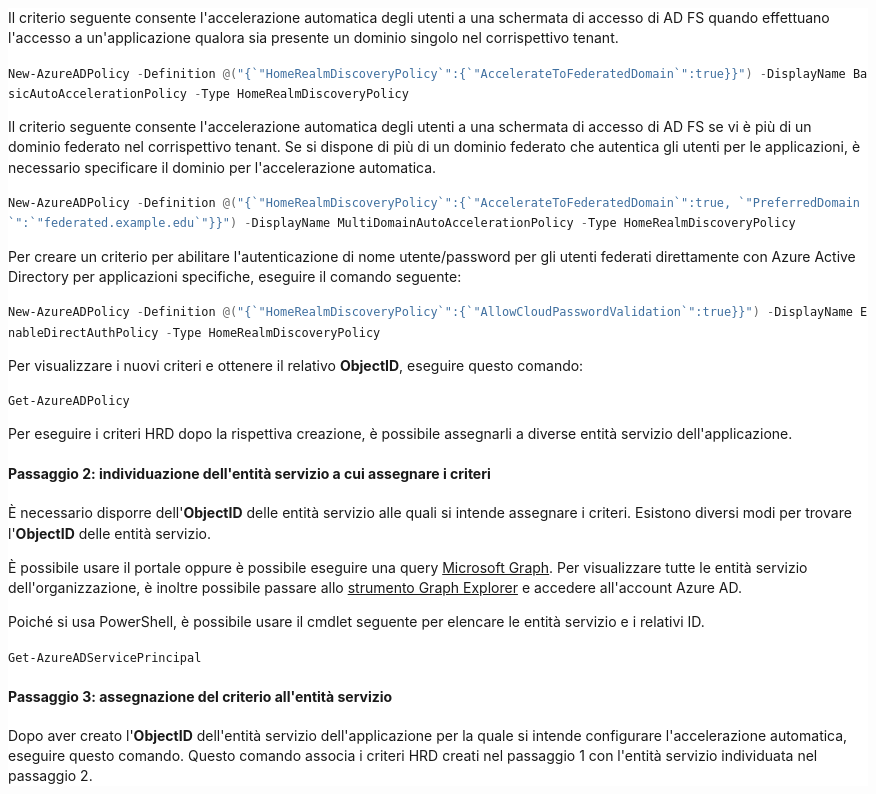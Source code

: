 Il criterio seguente consente l'accelerazione automatica degli utenti a una schermata di accesso di AD FS quando effettuano l'accesso a un'applicazione qualora sia presente un dominio singolo nel corrispettivo tenant.

``` powershell
New-AzureADPolicy -Definition @("{`"HomeRealmDiscoveryPolicy`":{`"AccelerateToFederatedDomain`":true}}") -DisplayName BasicAutoAccelerationPolicy -Type HomeRealmDiscoveryPolicy
```
Il criterio seguente consente l'accelerazione automatica degli utenti a una schermata di accesso di AD FS se vi è più di un dominio federato nel corrispettivo tenant. Se si dispone di più di un dominio federato che autentica gli utenti per le applicazioni, è necessario specificare il dominio per l'accelerazione automatica.

``` powershell
New-AzureADPolicy -Definition @("{`"HomeRealmDiscoveryPolicy`":{`"AccelerateToFederatedDomain`":true, `"PreferredDomain`":`"federated.example.edu`"}}") -DisplayName MultiDomainAutoAccelerationPolicy -Type HomeRealmDiscoveryPolicy
```

Per creare un criterio per abilitare l'autenticazione di nome utente/password per gli utenti federati direttamente con Azure Active Directory per applicazioni specifiche, eseguire il comando seguente:

``` powershell
New-AzureADPolicy -Definition @("{`"HomeRealmDiscoveryPolicy`":{`"AllowCloudPasswordValidation`":true}}") -DisplayName EnableDirectAuthPolicy -Type HomeRealmDiscoveryPolicy
```


Per visualizzare i nuovi criteri e ottenere il relativo **ObjectID**, eseguire questo comando:

``` powershell
Get-AzureADPolicy
```


Per eseguire i criteri HRD dopo la rispettiva creazione, è possibile assegnarli a diverse entità servizio dell'applicazione.

#### <a name="step-2-locate-the-service-principal-to-which-to-assign-the-policy"></a>Passaggio 2: individuazione dell'entità servizio a cui assegnare i criteri  
È necessario disporre dell'**ObjectID** delle entità servizio alle quali si intende assegnare i criteri. Esistono diversi modi per trovare l'**ObjectID** delle entità servizio.    

È possibile usare il portale oppure è possibile eseguire una query [Microsoft Graph](https://docs.microsoft.com/graph/api/resources/serviceprincipal?view=graph-rest-beta). Per visualizzare tutte le entità servizio dell'organizzazione, è inoltre possibile passare allo [strumento Graph Explorer](https://developer.microsoft.com/graph/graph-explorer) e accedere all'account Azure AD. 

Poiché si usa PowerShell, è possibile usare il cmdlet seguente per elencare le entità servizio e i relativi ID.

``` powershell
Get-AzureADServicePrincipal
```

#### <a name="step-3-assign-the-policy-to-your-service-principal"></a>Passaggio 3: assegnazione del criterio all'entità servizio  
Dopo aver creato l'**ObjectID** dell'entità servizio dell'applicazione per la quale si intende configurare l'accelerazione automatica, eseguire questo comando. Questo comando associa i criteri HRD creati nel passaggio 1 con l'entità servizio individuata nel passaggio 2.
